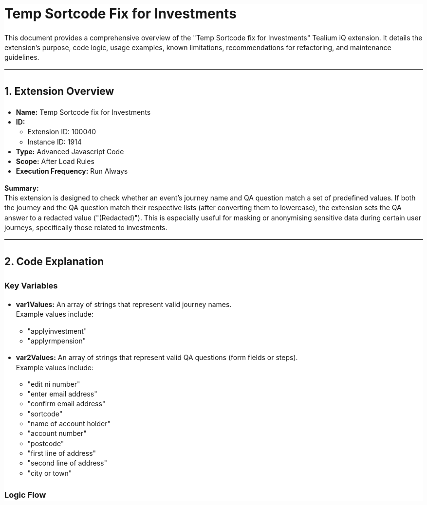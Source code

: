 # Temp Sortcode Fix for Investments

This document provides a comprehensive overview of the "Temp Sortcode fix for Investments" Tealium iQ extension. It details the extension’s purpose, code logic, usage examples, known limitations, recommendations for refactoring, and maintenance guidelines.

---

## 1. Extension Overview

- **Name:** Temp Sortcode fix for Investments  
- **ID:**  
  - Extension ID: 100040  
  - Instance ID: 1914  
- **Type:** Advanced Javascript Code  
- **Scope:** After Load Rules  
- **Execution Frequency:** Run Always

**Summary:**  
This extension is designed to check whether an event’s journey name and QA question match a set of predefined values. If both the journey and the QA question match their respective lists (after converting them to lowercase), the extension sets the QA answer to a redacted value ("(Redacted)"). This is especially useful for masking or anonymising sensitive data during certain user journeys, specifically those related to investments.

---

## 2. Code Explanation

### Key Variables

- **var1Values:** An array of strings that represent valid journey names.  
  Example values include:  
  - "applyinvestment"  
  - "applyrmpension"

- **var2Values:** An array of strings that represent valid QA questions (form fields or steps).  
  Example values include:
  - "edit ni number"
  - "enter email address"
  - "confirm email address"
  - "sortcode"
  - "name of account holder"
  - "account number"
  - "postcode"
  - "first line of address"
  - "second line of address"
  - "city or town"

### Logic Flow

